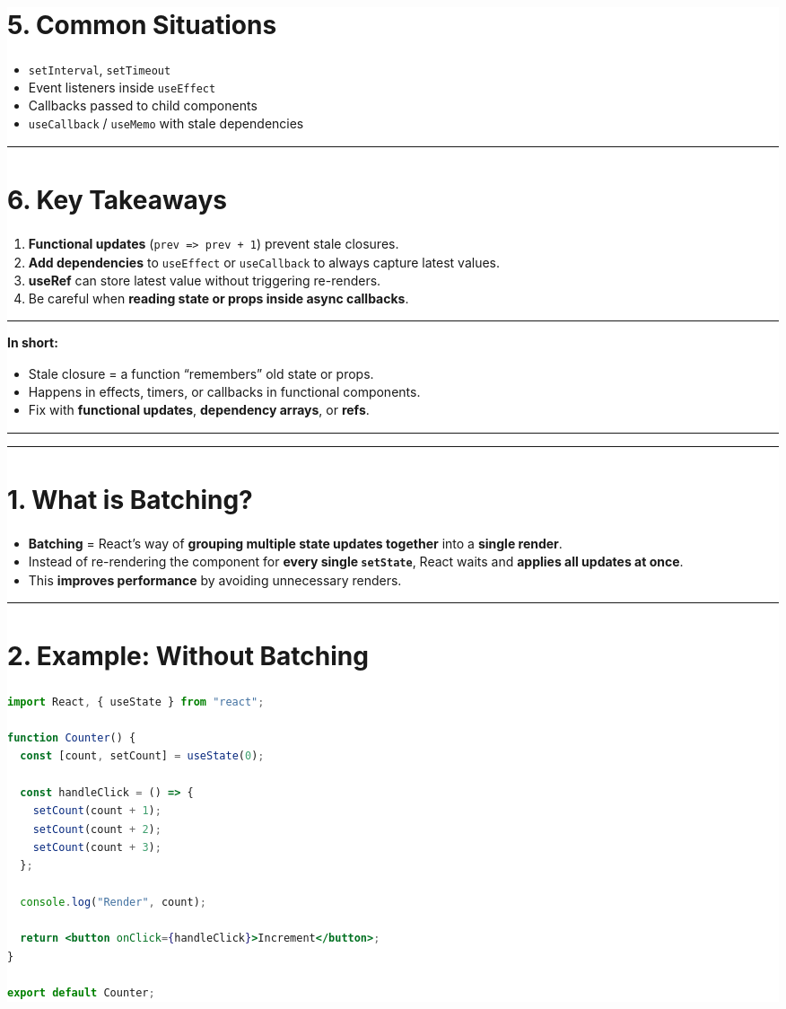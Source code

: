 #  5. Common Situations

* `setInterval`, `setTimeout`
* Event listeners inside `useEffect`
* Callbacks passed to child components
* `useCallback` / `useMemo` with stale dependencies

---

#  6. Key Takeaways

1. **Functional updates** (`prev => prev + 1`) prevent stale closures.
2. **Add dependencies** to `useEffect` or `useCallback` to always capture latest values.
3. **useRef** can store latest value without triggering re-renders.
4. Be careful when **reading state or props inside async callbacks**.

---

 **In short:**

* Stale closure = a function “remembers” old state or props.
* Happens in effects, timers, or callbacks in functional components.
* Fix with **functional updates**, **dependency arrays**, or **refs**.

---

---

#  1. What is Batching?

* **Batching** = React’s way of **grouping multiple state updates together** into a **single render**.
* Instead of re-rendering the component for **every single `setState`**, React waits and **applies all updates at once**.
* This **improves performance** by avoiding unnecessary renders.

---

#  2. Example: Without Batching

```jsx
import React, { useState } from "react";

function Counter() {
  const [count, setCount] = useState(0);

  const handleClick = () => {
    setCount(count + 1);
    setCount(count + 2);
    setCount(count + 3);
  };

  console.log("Render", count);

  return <button onClick={handleClick}>Increment</button>;
}

export default Counter;
```
